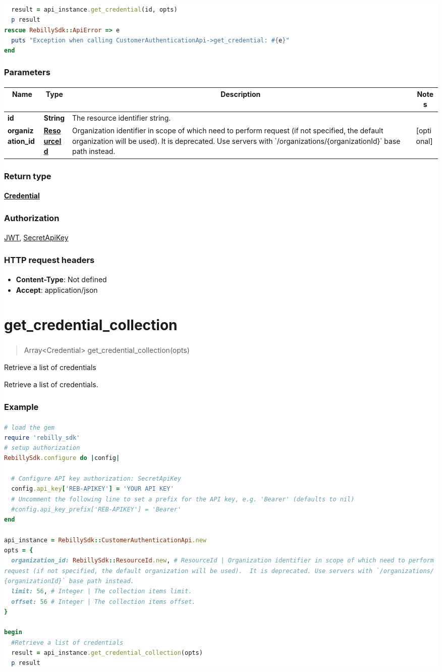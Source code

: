 ```ruby
  result = api_instance.get_credential(id, opts)
  p result
rescue RebillySdk::ApiError => e
  puts "Exception when calling CustomerAuthenticationApi->get_credential: #{e}"
end
```

### Parameters

Name | Type | Description  | Notes
------------- | ------------- | ------------- | -------------
 **id** | **String**| The resource identifier string. | 
 **organization_id** | [**ResourceId**](.md)| Organization identifier in scope of which need to perform request (if not specified, the default organization will be used).  It is deprecated. Use servers with &#x60;/organizations/{organizationId}&#x60; base path instead. | [optional] 

### Return type

[**Credential**](Credential.md)

### Authorization

[JWT](../README.md#JWT), [SecretApiKey](../README.md#SecretApiKey)

### HTTP request headers

 - **Content-Type**: Not defined
 - **Accept**: application/json



# **get_credential_collection**
> Array&lt;Credential&gt; get_credential_collection(opts)

Retrieve a list of credentials

Retrieve a list of credentials. 

### Example
```ruby
# load the gem
require 'rebilly_sdk'
# setup authorization
RebillySdk.configure do |config|

  # Configure API key authorization: SecretApiKey
  config.api_key['REB-APIKEY'] = 'YOUR API KEY'
  # Uncomment the following line to set a prefix for the API key, e.g. 'Bearer' (defaults to nil)
  #config.api_key_prefix['REB-APIKEY'] = 'Bearer'
end

api_instance = RebillySdk::CustomerAuthenticationApi.new
opts = { 
  organization_id: RebillySdk::ResourceId.new, # ResourceId | Organization identifier in scope of which need to perform request (if not specified, the default organization will be used).  It is deprecated. Use servers with `/organizations/{organizationId}` base path instead.
  limit: 56, # Integer | The collection items limit.
  offset: 56 # Integer | The collection items offset.
}

begin
  #Retrieve a list of credentials
  result = api_instance.get_credential_collection(opts)
  p result
```